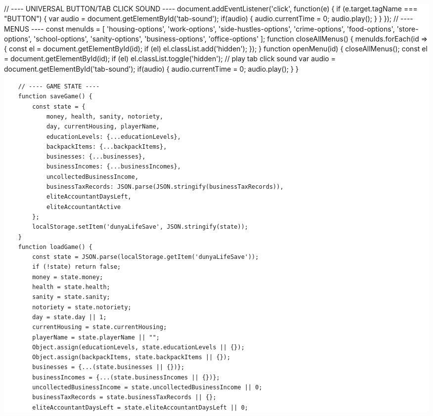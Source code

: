 // ---- UNIVERSAL BUTTON/TAB CLICK SOUND ----
        document.addEventListener('click', function(e) {
            if (e.target.tagName === "BUTTON") {
                var audio = document.getElementById('tab-sound');
                if(audio) { audio.currentTime = 0; audio.play(); }
            }
        });
        // ---- MENUS ----
        const menuIds = [
            'housing-options', 'work-options', 'side-hustles-options', 'crime-options',
            'food-options', 'store-options', 'school-options', 'sanity-options',
            'business-options', 'office-options'
        ];
        function closeAllMenus() {
            menuIds.forEach(id => {
                const el = document.getElementById(id);
                if (el) el.classList.add('hidden');
            });
        }
        function openMenu(id) {
            closeAllMenus();
            const el = document.getElementById(id);
            if (el) el.classList.toggle('hidden');
            // play tab click sound
            var audio = document.getElementById('tab-sound');
            if(audio) {
                audio.currentTime = 0;
                audio.play();
            }
        }

        // ---- GAME STATE ----
        function saveGame() {
            const state = {
                money, health, sanity, notoriety,
                day, currentHousing, playerName,
                educationLevels: {...educationLevels},
                backpackItems: {...backpackItems},
                businesses: {...businesses},
                businessIncomes: {...businessIncomes},
                uncollectedBusinessIncome,
                businessTaxRecords: JSON.parse(JSON.stringify(businessTaxRecords)),
                eliteAccountantDaysLeft,
                eliteAccountantActive
            };
            localStorage.setItem('dunyaLifeSave', JSON.stringify(state));
        }
        function loadGame() {
            const state = JSON.parse(localStorage.getItem('dunyaLifeSave'));
            if (!state) return false;
            money = state.money;
            health = state.health;
            sanity = state.sanity;
            notoriety = state.notoriety;
            day = state.day || 1;
            currentHousing = state.currentHousing;
            playerName = state.playerName || "";
            Object.assign(educationLevels, state.educationLevels || {});
            Object.assign(backpackItems, state.backpackItems || {});
            businesses = {...(state.businesses || {})};
            businessIncomes = {...(state.businessIncomes || {})};
            uncollectedBusinessIncome = state.uncollectedBusinessIncome || 0;
            businessTaxRecords = state.businessTaxRecords || {};
            eliteAccountantDaysLeft = state.eliteAccountantDaysLeft || 0;